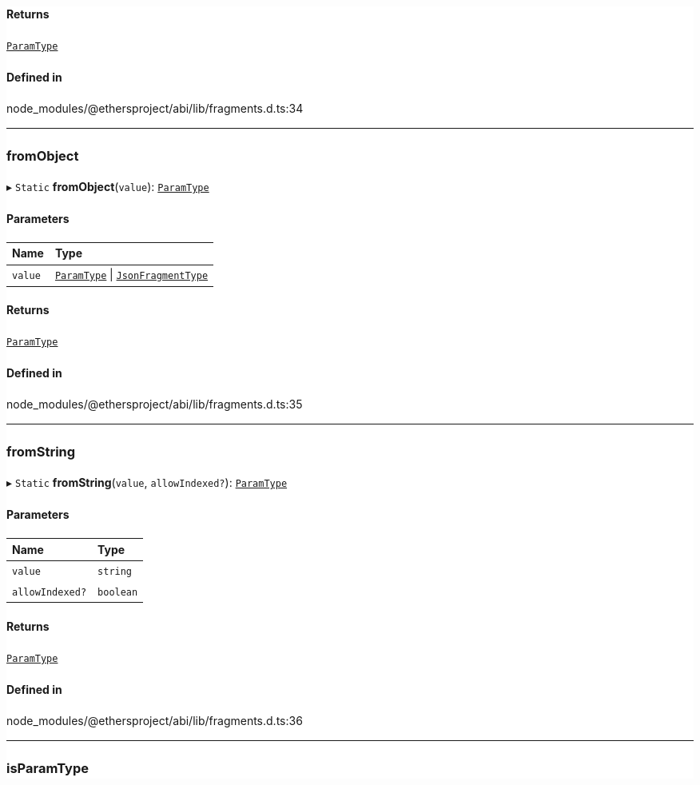 #### Returns

[`ParamType`](verida_vda_sbt_client._internal_.ParamType.md)

#### Defined in

node_modules/@ethersproject/abi/lib/fragments.d.ts:34

___

### fromObject

▸ `Static` **fromObject**(`value`): [`ParamType`](verida_vda_sbt_client._internal_.ParamType.md)

#### Parameters

| Name | Type |
| :------ | :------ |
| `value` | [`ParamType`](verida_vda_sbt_client._internal_.ParamType.md) \| [`JsonFragmentType`](../interfaces/verida_vda_sbt_client._internal_.JsonFragmentType.md) |

#### Returns

[`ParamType`](verida_vda_sbt_client._internal_.ParamType.md)

#### Defined in

node_modules/@ethersproject/abi/lib/fragments.d.ts:35

___

### fromString

▸ `Static` **fromString**(`value`, `allowIndexed?`): [`ParamType`](verida_vda_sbt_client._internal_.ParamType.md)

#### Parameters

| Name | Type |
| :------ | :------ |
| `value` | `string` |
| `allowIndexed?` | `boolean` |

#### Returns

[`ParamType`](verida_vda_sbt_client._internal_.ParamType.md)

#### Defined in

node_modules/@ethersproject/abi/lib/fragments.d.ts:36

___

### isParamType
